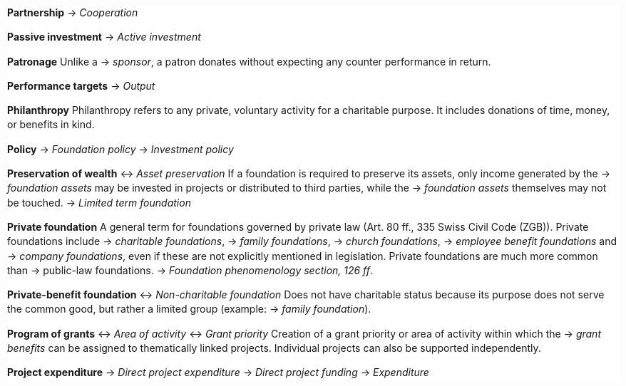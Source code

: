 **Partnership**
→ *Cooperation*


**Passive investment**
→ *Active investment*


**Patronage**
Unlike a → *sponsor*, a patron donates without expecting any counter performance in
return.


**Performance targets**
→ *Output*


**Philanthropy**
Philanthropy refers to any private, voluntary activity for a charitable purpose. It includes
donations of time, money, or benefits in kind.


**Policy**
→ *Foundation policy*
→ *Investment policy*


**Preservation of wealth**
↔ *Asset preservation*
If a foundation is required to preserve its assets, only income generated by the
→ *foundation assets* may be invested in projects or distributed to third parties, while the
→ *foundation assets* themselves may not be touched.
→ *Limited term foundation*


**Private foundation**
A general term for foundations governed by private law (Art. 80 ff., 335 Swiss Civil
Code (ZGB)). Private foundations include → *charitable foundations*, → *family foundations*,
→ *church foundations*, → *employee benefit foundations* and → *company foundations*, even if these
are not explicitly mentioned in legislation. Private foundations are much more
common than → public-law foundations.
→ *Foundation phenomenology section, 126 ff*.


**Private-benefit foundation**
↔ *Non-charitable foundation*
Does not have charitable status because its purpose does not serve the common good,
but rather a limited group (example: → *family foundation*).


**Program of grants**
↔ *Area of activity*
↔ *Grant priority*
Creation of a grant priority or area of activity within which the → *grant benefits* can be
assigned to thematically linked projects. Individual projects can also be supported
independently.


**Project expenditure**
→ *Direct project expenditure*
→ *Direct project funding*
→ *Expenditure*
